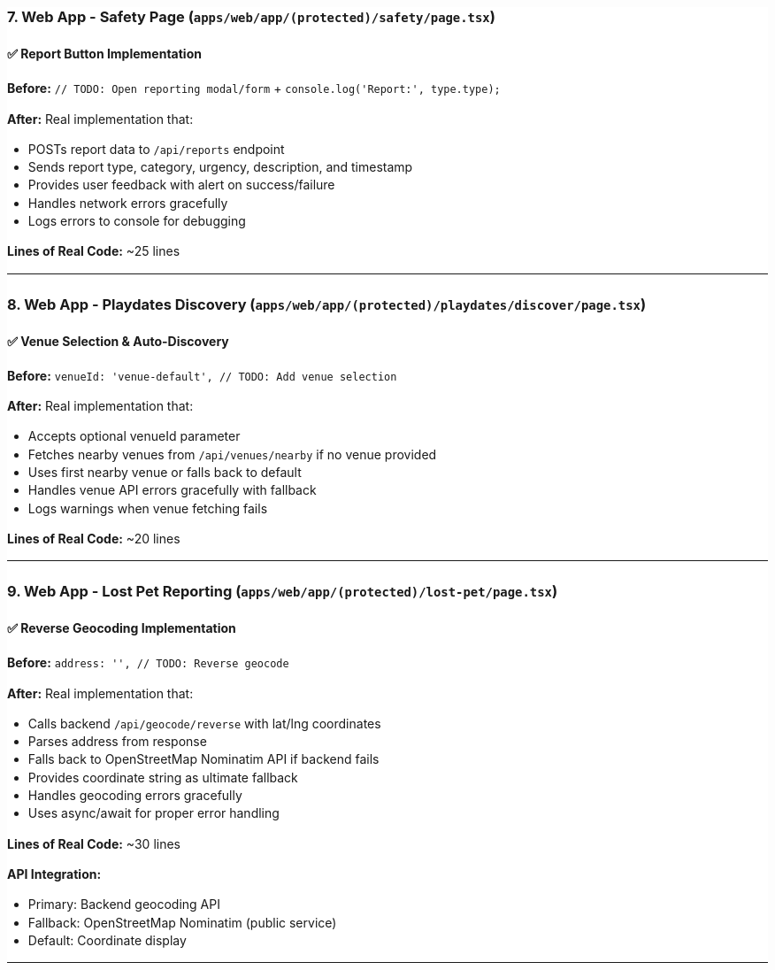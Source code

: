 
### 7. Web App - Safety Page (`apps/web/app/(protected)/safety/page.tsx`)

#### ✅ Report Button Implementation
**Before:** `// TODO: Open reporting modal/form` + `console.log('Report:', type.type);`

**After:** Real implementation that:
- POSTs report data to `/api/reports` endpoint
- Sends report type, category, urgency, description, and timestamp
- Provides user feedback with alert on success/failure
- Handles network errors gracefully
- Logs errors to console for debugging

**Lines of Real Code:** ~25 lines

---

### 8. Web App - Playdates Discovery (`apps/web/app/(protected)/playdates/discover/page.tsx`)

#### ✅ Venue Selection & Auto-Discovery
**Before:** `venueId: 'venue-default', // TODO: Add venue selection`

**After:** Real implementation that:
- Accepts optional venueId parameter
- Fetches nearby venues from `/api/venues/nearby` if no venue provided
- Uses first nearby venue or falls back to default
- Handles venue API errors gracefully with fallback
- Logs warnings when venue fetching fails

**Lines of Real Code:** ~20 lines

---

### 9. Web App - Lost Pet Reporting (`apps/web/app/(protected)/lost-pet/page.tsx`)

#### ✅ Reverse Geocoding Implementation
**Before:** `address: '', // TODO: Reverse geocode`

**After:** Real implementation that:
- Calls backend `/api/geocode/reverse` with lat/lng coordinates
- Parses address from response
- Falls back to OpenStreetMap Nominatim API if backend fails
- Provides coordinate string as ultimate fallback
- Handles geocoding errors gracefully
- Uses async/await for proper error handling

**Lines of Real Code:** ~30 lines

**API Integration:**
- Primary: Backend geocoding API
- Fallback: OpenStreetMap Nominatim (public service)
- Default: Coordinate display

---